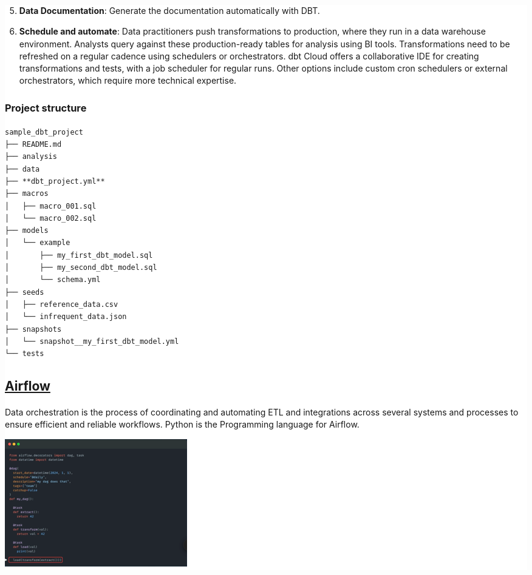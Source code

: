 5. **Data Documentation**: Generate the documentation automatically with DBT.

6.  **Schedule and automate**: Data practitioners push transformations to production, where they run in a data warehouse environment. Analysts query against these production-ready tables for analysis using BI tools. Transformations need to be refreshed on a regular cadence using schedulers or orchestrators. dbt Cloud offers a collaborative IDE for creating transformations and tests, with a job scheduler for regular runs. Other options include custom cron schedulers or external orchestrators, which require more technical expertise.

### Project structure
```
sample_dbt_project
├── README.md
├── analysis
├── data
├── **dbt_project.yml**
├── macros
│   ├── macro_001.sql
│   └── macro_002.sql
├── models
│   └── example
│       ├── my_first_dbt_model.sql
│       ├── my_second_dbt_model.sql
│       └── schema.yml
├── seeds
│   ├── reference_data.csv
│   └── infrequent_data.json
├── snapshots
│   └── snapshot__my_first_dbt_model.yml
└── tests
```


## [Airflow](https://s.monica.im/search/I-require-a-QxFo5NzrZMqiXYQBdcZqhk)

Data orchestration is the process of coordinating and automating ETL and integrations across several systems and processes to ensure efficient and reliable workflows. Python is the Programming language for Airflow.

![alt text](docs/ariflow_dag_sample.png)
